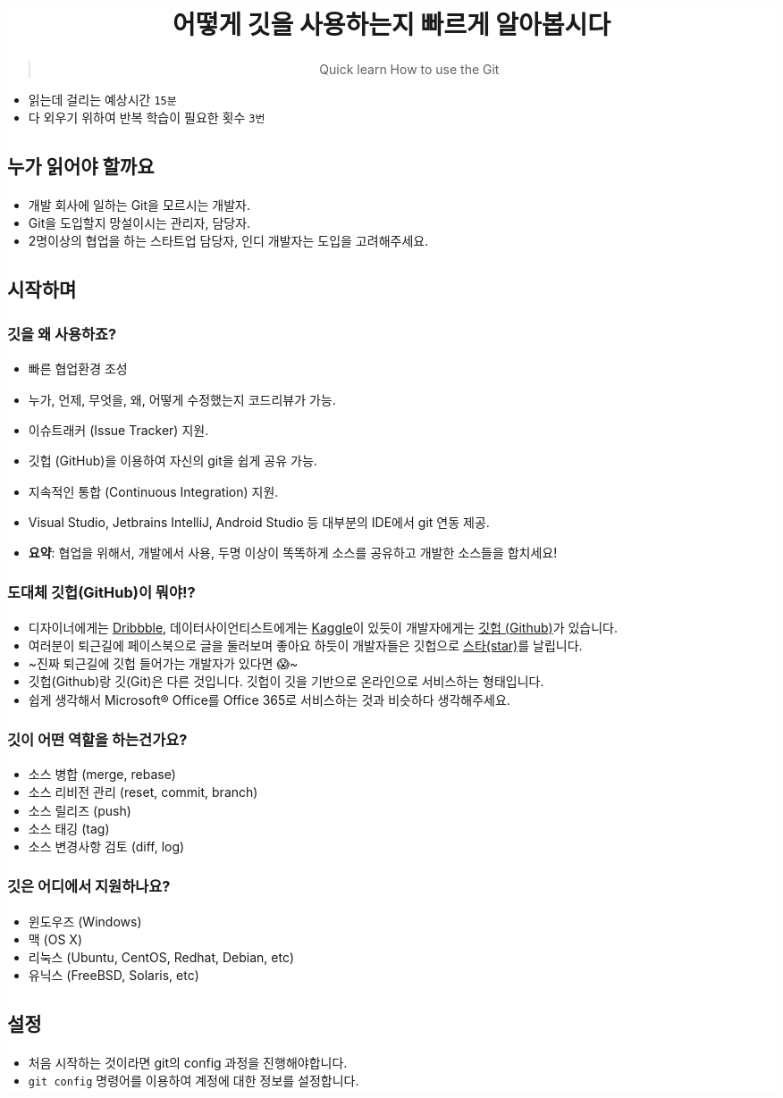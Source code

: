 <h1 align="center">어떻게 깃을 사용하는지 빠르게 알아봅시다</h1>

<blockquote align="center">Quick learn How to use the Git</blockquote>

- 읽는데 걸리는 예상시간 `15분`
- 다 외우기 위하여 반복 학습이 필요한 횟수 `3번`

## 누가 읽어야 할까요

- 개발 회사에 일하는 Git을 모르시는 개발자.
- Git을 도입할지 망설이시는 관리자, 담당자.
- 2명이상의 협업을 하는 스타트업 담당자, 인디 개발자는 도입을 고려해주세요.

## 시작하며

### 깃을 왜 사용하죠?

- 빠른 협업환경 조성
- 누가, 언제, 무엇을, 왜, 어떻게 수정했는지 코드리뷰가 가능.
- 이슈트래커 (Issue Tracker) 지원.
- 깃헙 (GitHub)을 이용하여 자신의 git을 쉽게 공유 가능.
- 지속적인 통합 (Continuous Integration) 지원.
- Visual Studio, Jetbrains IntelliJ, Android Studio 등 대부분의 IDE에서 git 연동 제공.

- **요약**: 협업을 위해서, 개발에서 사용, 두명 이상이 똑똑하게 소스를 공유하고 개발한 소스들을 합치세요!

### 도대체 깃헙(GitHub)이 뭐야!?

- 디자이너에게는 [Dribbble](https://dribbble.com/), 데이터사이언티스트에게는 [Kaggle](https://www.kaggle.com/)이 있듯이 개발자에게는 [깃헙 (Github)](https://github.com)가 있습니다.
- 여러분이 퇴근길에 페이스북으로 글을 둘러보며 좋아요 하듯이 개발자들은 깃헙으로 [스타(star)](https://help.github.com/articles/about-stars/)를 날립니다.
- ~진짜 퇴근길에 깃헙 들어가는 개발자가 있다면 :scream:~
- 깃헙(Github)랑 깃(Git)은 다른 것입니다. 깃헙이 깃을 기반으로 온라인으로 서비스하는 형태입니다.
- 쉽게 생각해서 Microsoft® Office를 Office 365로 서비스하는 것과 비슷하다 생각해주세요.

### 깃이 어떤 역할을 하는건가요?

- 소스 병합 (merge, rebase)
- 소스 리비전 관리 (reset, commit, branch)
- 소스 릴리즈 (push)
- 소스 태깅 (tag)
- 소스 변경사항 검토 (diff, log)

### 깃은 어디에서 지원하나요?

- 윈도우즈 (Windows)
- 맥 (OS X)
- 리눅스 (Ubuntu, CentOS, Redhat, Debian, etc)
- 유닉스 (FreeBSD, Solaris, etc)

## 설정
- 처음 시작하는 것이라면 git의 config 과정을 진행해야합니다.
- `git config` 명령어를 이용하여 계정에 대한 정보를 설정합니다.
